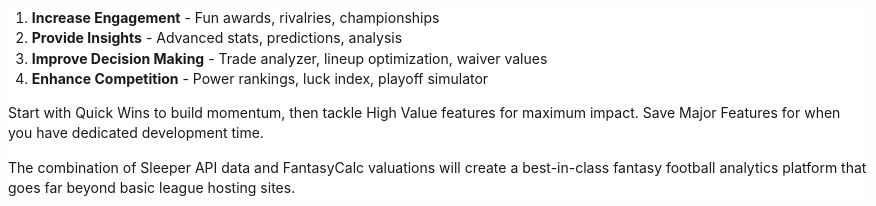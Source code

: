 1. **Increase Engagement** - Fun awards, rivalries, championships
2. **Provide Insights** - Advanced stats, predictions, analysis
3. **Improve Decision Making** - Trade analyzer, lineup optimization, waiver values
4. **Enhance Competition** - Power rankings, luck index, playoff simulator

Start with Quick Wins to build momentum, then tackle High Value features for maximum impact. Save Major Features for when you have dedicated development time.

The combination of Sleeper API data and FantasyCalc valuations will create a best-in-class fantasy football analytics platform that goes far beyond basic league hosting sites.
